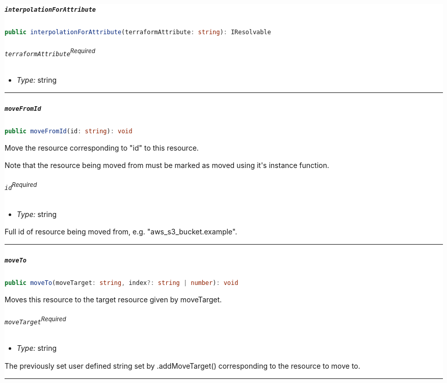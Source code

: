 ##### `interpolationForAttribute` <a name="interpolationForAttribute" id="@cdktf/provider-ionoscloud.serverBootDeviceSelection.ServerBootDeviceSelection.interpolationForAttribute"></a>

```typescript
public interpolationForAttribute(terraformAttribute: string): IResolvable
```

###### `terraformAttribute`<sup>Required</sup> <a name="terraformAttribute" id="@cdktf/provider-ionoscloud.serverBootDeviceSelection.ServerBootDeviceSelection.interpolationForAttribute.parameter.terraformAttribute"></a>

- *Type:* string

---

##### `moveFromId` <a name="moveFromId" id="@cdktf/provider-ionoscloud.serverBootDeviceSelection.ServerBootDeviceSelection.moveFromId"></a>

```typescript
public moveFromId(id: string): void
```

Move the resource corresponding to "id" to this resource.

Note that the resource being moved from must be marked as moved using it's instance function.

###### `id`<sup>Required</sup> <a name="id" id="@cdktf/provider-ionoscloud.serverBootDeviceSelection.ServerBootDeviceSelection.moveFromId.parameter.id"></a>

- *Type:* string

Full id of resource being moved from, e.g. "aws_s3_bucket.example".

---

##### `moveTo` <a name="moveTo" id="@cdktf/provider-ionoscloud.serverBootDeviceSelection.ServerBootDeviceSelection.moveTo"></a>

```typescript
public moveTo(moveTarget: string, index?: string | number): void
```

Moves this resource to the target resource given by moveTarget.

###### `moveTarget`<sup>Required</sup> <a name="moveTarget" id="@cdktf/provider-ionoscloud.serverBootDeviceSelection.ServerBootDeviceSelection.moveTo.parameter.moveTarget"></a>

- *Type:* string

The previously set user defined string set by .addMoveTarget() corresponding to the resource to move to.

---